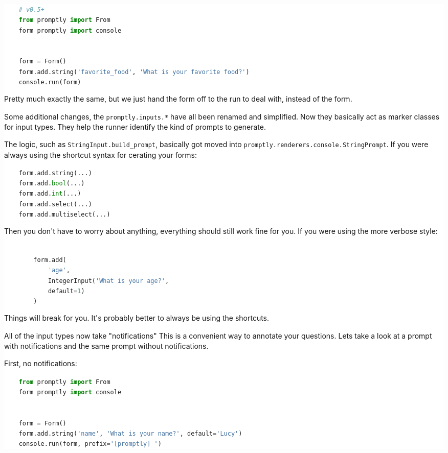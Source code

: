 ```python
    # v0.5+
    from promptly import From
    form promptly import console


    form = Form()
    form.add.string('favorite_food', 'What is your favorite food?')
    console.run(form)
```

Pretty much exactly the same, but we just hand the form off to the
run to deal with, instead of the form.

Some additional changes, the `promptly.inputs.*` have all been renamed
and simplified. Now they basically act as marker classes for input types.
They help the runner identify the kind of prompts to generate.

The logic, such as `StringInput.build_prompt`, basically got moved into
`promptly.renderers.console.StringPrompt`. If you were always using the
shortcut syntax for cerating your forms:

```python
    form.add.string(...)
    form.add.bool(...)
    form.add.int(...)
    form.add.select(...)
    form.add.multiselect(...)
```

Then you don't have to worry about anything, everything should still
work fine for you. If you were using the more verbose style:

```python

        form.add(
            'age',
            IntegerInput('What is your age?',
            default=1)
        )
```

Things will break for you. It's probably better to always be using the
shortcuts.

All of the input types now take "notifications" This is a convenient way
to annotate your questions. Lets take a look at a prompt with notifications
and the same prompt without notifications.

First, no notifications:

```python
    from promptly import From
    form promptly import console


    form = Form()
    form.add.string('name', 'What is your name?', default='Lucy')
    console.run(form, prefix='[promptly] ')
```
